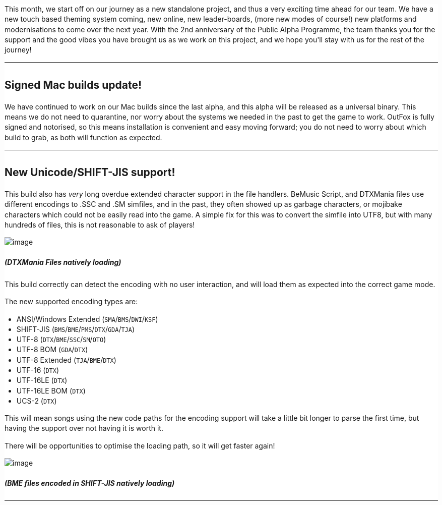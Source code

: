 This month, we start off on our journey as a new standalone project, and thus a very exciting time ahead for our team. We have a new touch based theming system coming, new online, new leader-boards, (more new modes of course!) new platforms and modernisations to come over the next year. With the 2nd anniversary of the Public Alpha Programme, the team thanks you for the support and the good vibes you have brought us as we work on this project, and we hope you'll stay with us for the rest of the journey!

---
## Signed Mac builds update!

We have continued to work on our Mac builds since the last alpha, and this alpha will be released as a universal binary. This means we do not need to quarantine, nor worry about the systems we needed in the past to get the game to work. OutFox is fully signed and notorised, so this means installation is convenient and easy moving forward; you do not need to worry about which build to grab, as both will function as expected.

---

## New Unicode/SHIFT-JIS support!

This build also has _very_ long overdue extended character support in the file handlers. BeMusic Script, and DTXMania files use different encodings to .SSC and .SM simfiles, and in the past, they often showed up as garbage characters, or mojibake characters which could not be easily read into the game. A simple fix for this was to convert the simfile into UTF8, but with many hundreds of files, this is not reasonable to ask of players!


![image](https://user-images.githubusercontent.com/11047768/147369797-e8d37f02-6707-43f9-9c2d-bacb5fdde0ec.png)
##### _(DTXMania Files natively loading)_

This build correctly can detect the encoding with no user interaction, and will load them as expected into the correct game mode. 

The new supported encoding types are:

* ANSI/Windows Extended (``SMA``/``BMS``/``DWI``/``KSF``)
* SHIFT-JIS (``BMS``/``BME``/``PMS``/``DTX``/``GDA``/``TJA``)
* UTF-8 (``DTX``/``BME``/``SSC``/``SM``/``OTO``)
* UTF-8 BOM (``GDA``/``DTX``)
* UTF-8 Extended (``TJA``/``BME``/``DTX``)
* UTF-16 (``DTX``)
* UTF-16LE (``DTX``)
* UTF-16LE BOM (``DTX``)
* UCS-2 (``DTX``)

This will mean songs using the new code paths for the encoding support will take a little bit longer to parse the first time, but having the support over not having it is worth it.

There will be opportunities to optimise the loading path, so it will get faster again!

![image](https://user-images.githubusercontent.com/11047768/147370344-8e87d622-a7c3-4c99-b16a-f78830310ae7.png)
##### _(BME files encoded in SHIFT-JIS natively loading)_

---